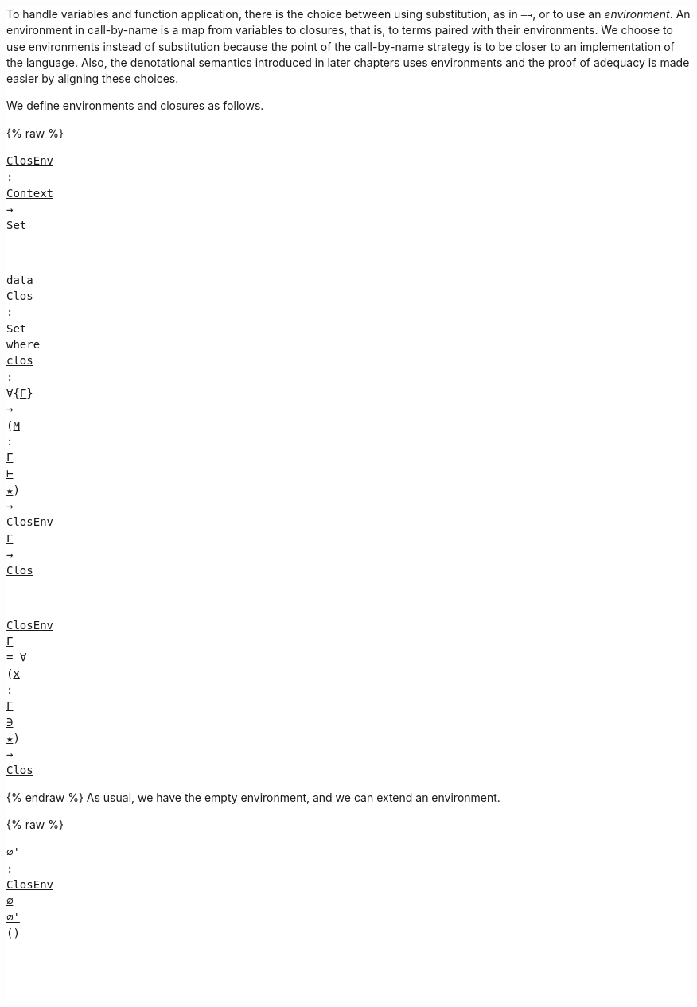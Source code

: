 To handle variables and function application, there is the choice
between using substitution, as in `—→`, or to use an _environment_.
An environment in call-by-name is a map from variables to closures,
that is, to terms paired with their environments. We choose to use
environments instead of substitution because the point of the
call-by-name strategy is to be closer to an implementation of the
language. Also, the denotational semantics introduced in later
chapters uses environments and the proof of adequacy
is made easier by aligning these choices.

We define environments and closures as follows.

{% raw %}<pre class="Agda"><a id="ClosEnv"></a><a id="2454" href="{% endraw %}{{ site.baseurl }}{% link out/plfa/CallByName.md %}{% raw %}#2454" class="Function">ClosEnv</a> <a id="2462" class="Symbol">:</a> <a id="2464" href="{% endraw %}{{ site.baseurl }}{% link out/plfa/Untyped.md %}{% raw %}#3130" class="Datatype">Context</a> <a id="2472" class="Symbol">→</a> <a id="2474" class="PrimitiveType">Set</a>

<a id="2479" class="Keyword">data</a> <a id="Clos"></a><a id="2484" href="{% endraw %}{{ site.baseurl }}{% link out/plfa/CallByName.md %}{% raw %}#2484" class="Datatype">Clos</a> <a id="2489" class="Symbol">:</a> <a id="2491" class="PrimitiveType">Set</a> <a id="2495" class="Keyword">where</a>
  <a id="Clos.clos"></a><a id="2503" href="{% endraw %}{{ site.baseurl }}{% link out/plfa/CallByName.md %}{% raw %}#2503" class="InductiveConstructor">clos</a> <a id="2508" class="Symbol">:</a> <a id="2510" class="Symbol">∀{</a><a id="2512" href="plfa.CallByName.html#2512" class="Bound">Γ</a><a id="2513" class="Symbol">}</a> <a id="2515" class="Symbol">→</a> <a id="2517" class="Symbol">(</a><a id="2518" href="plfa.CallByName.html#2518" class="Bound">M</a> <a id="2520" class="Symbol">:</a> <a id="2522" href="plfa.CallByName.html#2512" class="Bound">Γ</a> <a id="2524" href="{% endraw %}{{ site.baseurl }}{% link out/plfa/Untyped.md %}{% raw %}#4252" class="Datatype Operator">⊢</a> <a id="2526" href="plfa.Untyped.html#2876" class="InductiveConstructor">★</a><a id="2527" class="Symbol">)</a> <a id="2529" class="Symbol">→</a> <a id="2531" href="plfa.CallByName.html#2454" class="Function">ClosEnv</a> <a id="2539" href="plfa.CallByName.html#2512" class="Bound">Γ</a> <a id="2541" class="Symbol">→</a> <a id="2543" href="plfa.CallByName.html#2484" class="Datatype">Clos</a>

<a id="2549" href="{% endraw %}{{ site.baseurl }}{% link out/plfa/CallByName.md %}{% raw %}#2454" class="Function">ClosEnv</a> <a id="2557" href="plfa.CallByName.html#2557" class="Bound">Γ</a> <a id="2559" class="Symbol">=</a> <a id="2561" class="Symbol">∀</a> <a id="2563" class="Symbol">(</a><a id="2564" href="plfa.CallByName.html#2564" class="Bound">x</a> <a id="2566" class="Symbol">:</a> <a id="2568" href="plfa.CallByName.html#2557" class="Bound">Γ</a> <a id="2570" href="{% endraw %}{{ site.baseurl }}{% link out/plfa/Untyped.md %}{% raw %}#3483" class="Datatype Operator">∋</a> <a id="2572" href="plfa.Untyped.html#2876" class="InductiveConstructor">★</a><a id="2573" class="Symbol">)</a> <a id="2575" class="Symbol">→</a> <a id="2577" href="plfa.CallByName.html#2484" class="Datatype">Clos</a>
</pre>{% endraw %}
As usual, we have the empty environment, and we can extend an
environment.

{% raw %}<pre class="Agda"><a id="∅&#39;"></a><a id="2667" href="{% endraw %}{{ site.baseurl }}{% link out/plfa/CallByName.md %}{% raw %}#2667" class="Function">∅&#39;</a> <a id="2670" class="Symbol">:</a> <a id="2672" href="plfa.CallByName.html#2454" class="Function">ClosEnv</a> <a id="2680" href="{% endraw %}{{ site.baseurl }}{% link out/plfa/Untyped.md %}{% raw %}#3152" class="InductiveConstructor">∅</a>
<a id="2682" href="{% endraw %}{{ site.baseurl }}{% link out/plfa/CallByName.md %}{% raw %}#2667" class="Function">∅&#39;</a> <a id="2685" class="Symbol">()</a>
